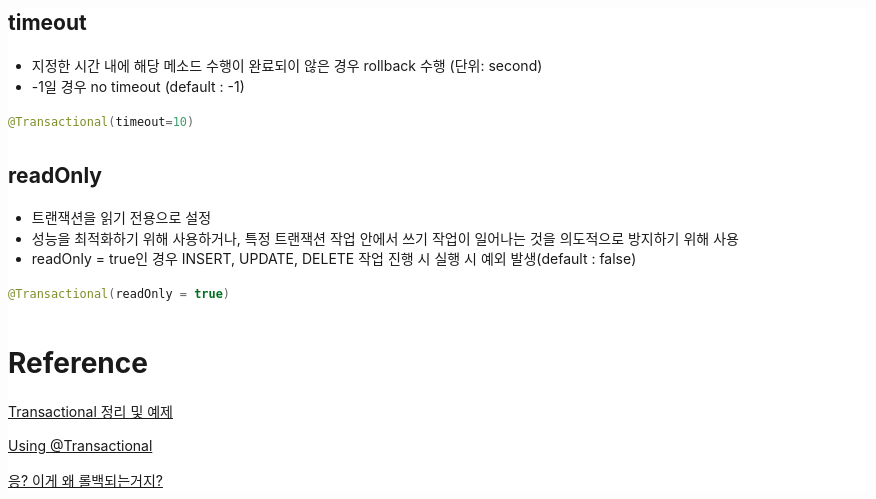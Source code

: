 ## timeout

- 지정한 시간 내에 해당 메소드 수행이 완료되이 않은 경우 rollback 수행 (단위: second)
- -1일 경우 no timeout (default : -1)

```java
@Transactional(timeout=10)
```

## readOnly

- 트랜잭션을 읽기 전용으로 설정
- 성능을 최적화하기 위해 사용하거나, 특정 트랜잭션 작업 안에서 쓰기 작업이 일어나는 것을 의도적으로 방지하기 위해 사용
- readOnly = true인 경우 INSERT, UPDATE, DELETE 작업 진행 시 실행 시 예외 발생(default : false)

```java
@Transactional(readOnly = true)
```

# Reference

[Transactional 정리 및 예제](https://goddaehee.tistory.com/167)

[Using @Transactional](https://docs.spring.io/spring-framework/docs/4.2.x/spring-framework-reference/html/transaction.html#transaction-declarative-annotations)

[응? 이게 왜 롤백되는거지?](https://techblog.woowahan.com/2606/)